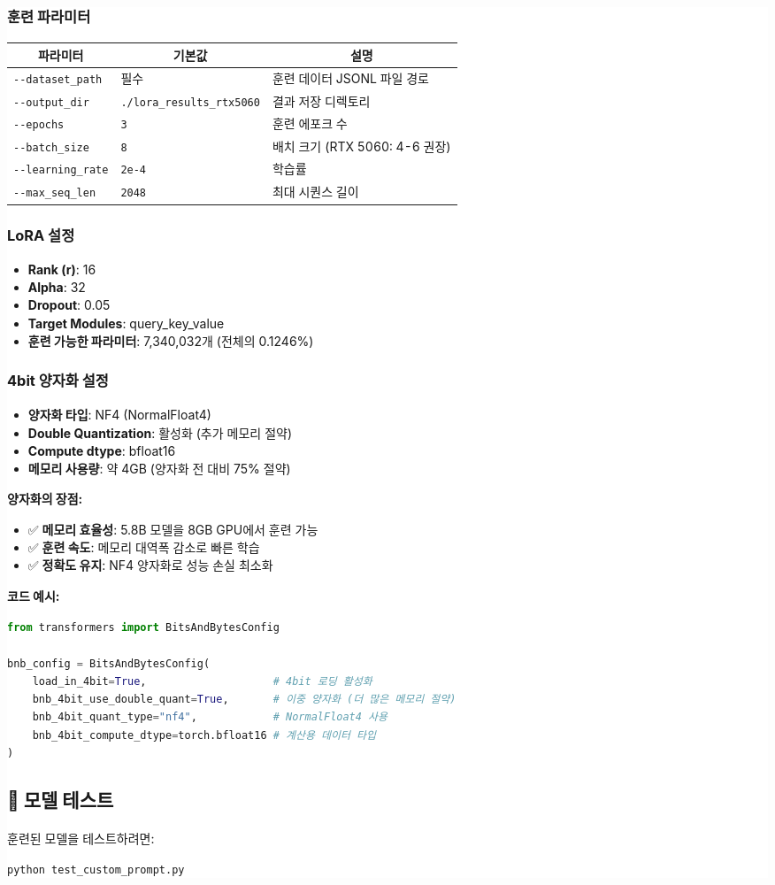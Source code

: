### 훈련 파라미터
| 파라미터 | 기본값 | 설명 |
|----------|--------|------|
| `--dataset_path` | 필수 | 훈련 데이터 JSONL 파일 경로 |
| `--output_dir` | `./lora_results_rtx5060` | 결과 저장 디렉토리 |
| `--epochs` | `3` | 훈련 에포크 수 |
| `--batch_size` | `8` | 배치 크기 (RTX 5060: 4-6 권장) |
| `--learning_rate` | `2e-4` | 학습률 |
| `--max_seq_len` | `2048` | 최대 시퀀스 길이 |

### LoRA 설정
- **Rank (r)**: 16
- **Alpha**: 32
- **Dropout**: 0.05
- **Target Modules**: query_key_value
- **훈련 가능한 파라미터**: 7,340,032개 (전체의 0.1246%)

### 4bit 양자화 설정
- **양자화 타입**: NF4 (NormalFloat4)
- **Double Quantization**: 활성화 (추가 메모리 절약)
- **Compute dtype**: bfloat16
- **메모리 사용량**: 약 4GB (양자화 전 대비 75% 절약)

**양자화의 장점:**
- ✅ **메모리 효율성**: 5.8B 모델을 8GB GPU에서 훈련 가능
- ✅ **훈련 속도**: 메모리 대역폭 감소로 빠른 학습
- ✅ **정확도 유지**: NF4 양자화로 성능 손실 최소화

**코드 예시:**
```python
from transformers import BitsAndBytesConfig

bnb_config = BitsAndBytesConfig(
    load_in_4bit=True,                    # 4bit 로딩 활성화
    bnb_4bit_use_double_quant=True,       # 이중 양자화 (더 많은 메모리 절약)
    bnb_4bit_quant_type="nf4",            # NormalFloat4 사용
    bnb_4bit_compute_dtype=torch.bfloat16 # 계산용 데이터 타입
)
```

## 🧪 모델 테스트

훈련된 모델을 테스트하려면:

```bash
python test_custom_prompt.py
```
